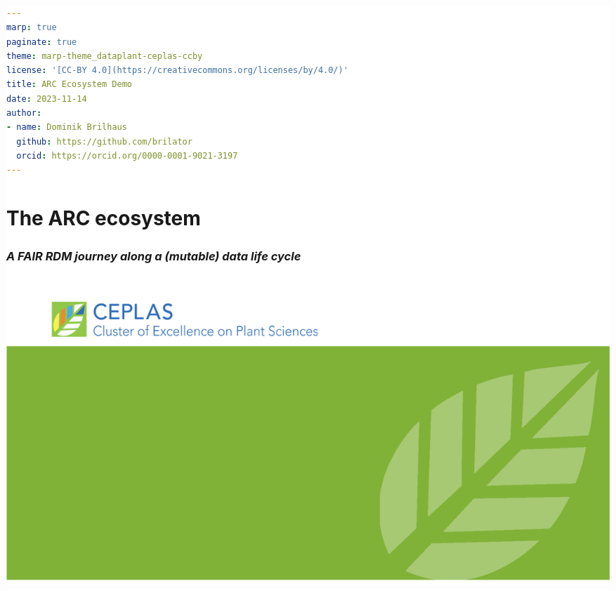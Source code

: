 ```yaml
---
marp: true
paginate: true
theme: marp-theme_dataplant-ceplas-ccby
license: '[CC-BY 4.0](https://creativecommons.org/licenses/by/4.0/)'
title: ARC Ecosystem Demo
date: 2023-11-14
author:
- name: Dominik Brilhaus
  github: https://github.com/brilator
  orcid: https://orcid.org/0000-0001-9021-3197
---
```


<style>

figcaption {
  font-size: 10px;
  font-style: italic;
}

.reference-bgright {
  font-size:15px;
  line-height: 1.2em;
  position: fixed;
  right: 0px;
  bottom: 0px;
  transform: translate(-50%, -50%);
  margin: 0 auto;
}

</style>

# The ARC ecosystem




<style scoped>section {background: none; background-color: white;}</style>

### *A FAIR RDM journey along a (mutable) data life cycle*

<br>

![bg fit](./../../img/background_title_ceplas.drawio.svg)
